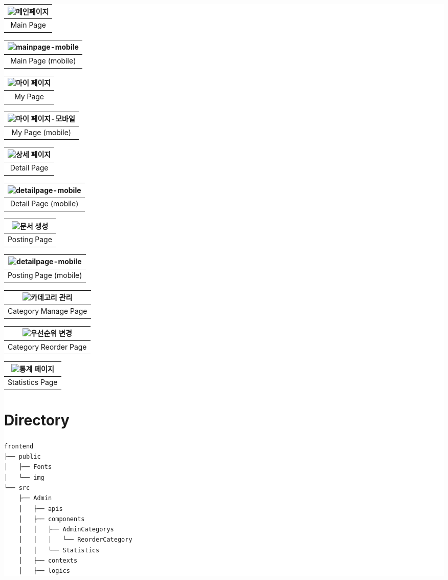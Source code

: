 |![메인페이지](https://github.com/42vote/42Vote_Front/assets/48785968/71790f3c-4222-400f-90a1-c3051a9dc91f)|
|:--:|
|Main Page|

|<img src="https://github.com/42vote/42Vote_Front/assets/84768491/1d54e90b-6d13-4f57-99c8-d4f8c879fda1" alt="mainpage-mobile" width="470"/>|
|:--:|
|Main Page (mobile)|

|![마이 페이지](https://github.com/42vote/42Vote_Front/assets/48785968/166b37fb-a551-4c81-9ab7-e57276bb1fab)|
|:--:|
|My Page|

|![마이 페이지-모바일](https://github.com/42vote/42Vote_Front/assets/48785968/de61bef9-59c9-46e8-90f4-2152f48c7c6e)|
|:--:|
|My Page (mobile)|

|![상세 페이지](https://github.com/42vote/42Vote_Front/assets/84768491/ea57d5c6-d6e8-446c-b5b6-49adea5d32d5)|
|:--:|
|Detail Page|

|<img src="https://github.com/42vote/42Vote_Front/assets/84768491/589e0c10-030f-4a81-9469-2618c88f6bd9" alt="detailpage-mobile" width="470"/>|
|:--:|
|Detail Page (mobile)|

|![문서 생성](https://github.com/42vote/42Vote_Front/assets/48785968/c5515103-060e-431a-af43-9fcc50bd808e)|
|:--:|
|Posting Page|

|<img src="https://github.com/42vote/42Vote_Front/assets/84768491/4a7d3a01-e2a7-4270-80fb-97fbc992d028" alt="detailpage-mobile" width="470"/>|
|:--:|
|Posting Page (mobile)|

|![카데고리 관리](https://github.com/42vote/42Vote_Front/assets/48785968/e55998f8-4d95-467f-ae01-f066f1593288)|
|:--:|
|Category Manage Page|

|![우선순위 변경](https://github.com/42vote/42Vote_Front/assets/84768491/39931c9a-0bf9-4452-a99c-d3b41a11a1f4)|
|:--:|
|Category Reorder Page|

|![통계 페이지](https://github.com/42vote/42Vote_Front/assets/48785968/e5916364-0f79-4e55-a71d-5a9d1358bf72)|
|:--:|
|Statistics Page|

</div>

# Directory
```
frontend
├── public
│   ├── Fonts
│   └── img
└── src
    ├── Admin
    │   ├── apis
    │   ├── components
    │   │   ├── AdminCategorys
    │   │   │   └── ReorderCategory
    │   │   └── Statistics
    │   ├── contexts
    │   ├── logics
```